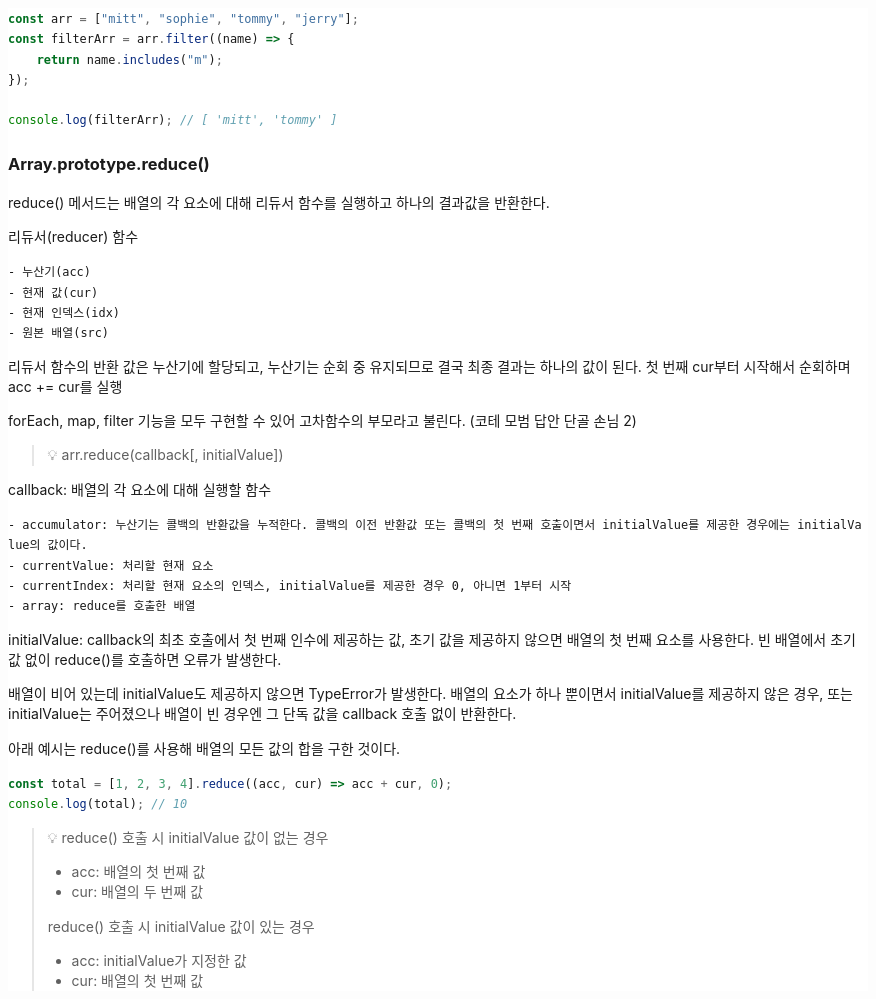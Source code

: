 
```javascript
const arr = ["mitt", "sophie", "tommy", "jerry"];
const filterArr = arr.filter((name) => {
    return name.includes("m");
});

console.log(filterArr); // [ 'mitt', 'tommy' ]
```


### Array.prototype.reduce()


reduce() 메서드는 배열의 각 요소에 대해 리듀서 함수를 실행하고 하나의 결과값을 반환한다.


리듀서(reducer) 함수

	- 누산기(acc)
	- 현재 값(cur)
	- 현재 인덱스(idx)
	- 원본 배열(src)

리듀서 함수의 반환 값은 누산기에 할당되고, 누산기는 순회 중 유지되므로 결국 최종 결과는 하나의 값이 된다. 첫 번째 cur부터 시작해서 순회하며 acc += cur를 실행


forEach, map, filter 기능을 모두 구현할 수 있어 고차함수의 부모라고 불린다. (코테 모범 답안 단골 손님 2)


> 💡 arr.reduce(callback[, initialValue])


callback: 배열의 각 요소에 대해 실행할 함수

	- accumulator: 누산기는 콜백의 반환값을 누적한다. 콜백의 이전 반환값 또는 콜백의 첫 번째 호출이면서 initialValue를 제공한 경우에는 initialValue의 값이다.
	- currentValue: 처리할 현재 요소
	- currentIndex: 처리할 현재 요소의 인덱스, initialValue를 제공한 경우 0, 아니면 1부터 시작
	- array: reduce를 호출한 배열

initialValue: callback의 최초 호출에서 첫 번째 인수에 제공하는 값, 초기 값을 제공하지 않으면 배열의 첫 번째 요소를 사용한다. 빈 배열에서 초기값 없이 reduce()를 호출하면 오류가 발생한다.


배열이 비어 있는데 initialValue도 제공하지 않으면 TypeError가 발생한다. 배열의 요소가 하나 뿐이면서 initialValue를 제공하지 않은 경우, 또는 initialValue는 주어졌으나 배열이 빈 경우엔 그 단독 값을 callback 호출 없이 반환한다.


아래 예시는 reduce()를 사용해 배열의 모든 값의 합을 구한 것이다.


```javascript
const total = [1, 2, 3, 4].reduce((acc, cur) => acc + cur, 0);
console.log(total); // 10
```


> 💡 reduce() 호출 시 initialValue 값이 없는 경우  
> - acc: 배열의 첫 번째 값  
> - cur: 배열의 두 번째 값  
>   
> reduce() 호출 시 initialValue 값이 있는 경우  
> - acc: initialValue가 지정한 값  
> - cur: 배열의 첫 번째 값
